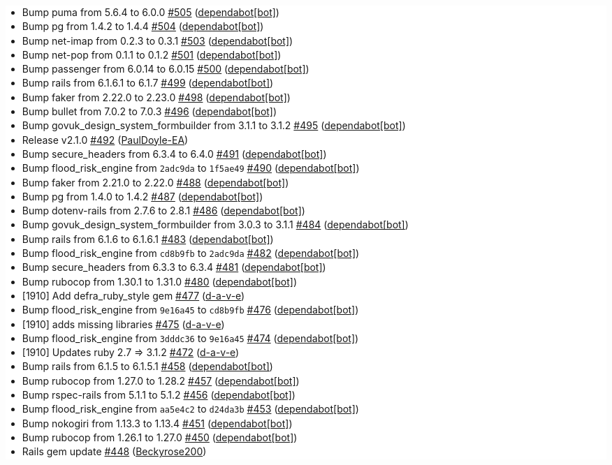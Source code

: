- Bump puma from 5.6.4 to 6.0.0 [\#505](https://github.com/DEFRA/flood-risk-front-office/pull/505) ([dependabot[bot]](https://github.com/apps/dependabot))
- Bump pg from 1.4.2 to 1.4.4 [\#504](https://github.com/DEFRA/flood-risk-front-office/pull/504) ([dependabot[bot]](https://github.com/apps/dependabot))
- Bump net-imap from 0.2.3 to 0.3.1 [\#503](https://github.com/DEFRA/flood-risk-front-office/pull/503) ([dependabot[bot]](https://github.com/apps/dependabot))
- Bump net-pop from 0.1.1 to 0.1.2 [\#501](https://github.com/DEFRA/flood-risk-front-office/pull/501) ([dependabot[bot]](https://github.com/apps/dependabot))
- Bump passenger from 6.0.14 to 6.0.15 [\#500](https://github.com/DEFRA/flood-risk-front-office/pull/500) ([dependabot[bot]](https://github.com/apps/dependabot))
- Bump rails from 6.1.6.1 to 6.1.7 [\#499](https://github.com/DEFRA/flood-risk-front-office/pull/499) ([dependabot[bot]](https://github.com/apps/dependabot))
- Bump faker from 2.22.0 to 2.23.0 [\#498](https://github.com/DEFRA/flood-risk-front-office/pull/498) ([dependabot[bot]](https://github.com/apps/dependabot))
- Bump bullet from 7.0.2 to 7.0.3 [\#496](https://github.com/DEFRA/flood-risk-front-office/pull/496) ([dependabot[bot]](https://github.com/apps/dependabot))
- Bump govuk\_design\_system\_formbuilder from 3.1.1 to 3.1.2 [\#495](https://github.com/DEFRA/flood-risk-front-office/pull/495) ([dependabot[bot]](https://github.com/apps/dependabot))
- Release v2.1.0 [\#492](https://github.com/DEFRA/flood-risk-front-office/pull/492) ([PaulDoyle-EA](https://github.com/PaulDoyle-EA))
- Bump secure\_headers from 6.3.4 to 6.4.0 [\#491](https://github.com/DEFRA/flood-risk-front-office/pull/491) ([dependabot[bot]](https://github.com/apps/dependabot))
- Bump flood\_risk\_engine from `2adc9da` to `1f5ae49` [\#490](https://github.com/DEFRA/flood-risk-front-office/pull/490) ([dependabot[bot]](https://github.com/apps/dependabot))
- Bump faker from 2.21.0 to 2.22.0 [\#488](https://github.com/DEFRA/flood-risk-front-office/pull/488) ([dependabot[bot]](https://github.com/apps/dependabot))
- Bump pg from 1.4.0 to 1.4.2 [\#487](https://github.com/DEFRA/flood-risk-front-office/pull/487) ([dependabot[bot]](https://github.com/apps/dependabot))
- Bump dotenv-rails from 2.7.6 to 2.8.1 [\#486](https://github.com/DEFRA/flood-risk-front-office/pull/486) ([dependabot[bot]](https://github.com/apps/dependabot))
- Bump govuk\_design\_system\_formbuilder from 3.0.3 to 3.1.1 [\#484](https://github.com/DEFRA/flood-risk-front-office/pull/484) ([dependabot[bot]](https://github.com/apps/dependabot))
- Bump rails from 6.1.6 to 6.1.6.1 [\#483](https://github.com/DEFRA/flood-risk-front-office/pull/483) ([dependabot[bot]](https://github.com/apps/dependabot))
- Bump flood\_risk\_engine from `cd8b9fb` to `2adc9da` [\#482](https://github.com/DEFRA/flood-risk-front-office/pull/482) ([dependabot[bot]](https://github.com/apps/dependabot))
- Bump secure\_headers from 6.3.3 to 6.3.4 [\#481](https://github.com/DEFRA/flood-risk-front-office/pull/481) ([dependabot[bot]](https://github.com/apps/dependabot))
- Bump rubocop from 1.30.1 to 1.31.0 [\#480](https://github.com/DEFRA/flood-risk-front-office/pull/480) ([dependabot[bot]](https://github.com/apps/dependabot))
- \[1910\] Add defra\_ruby\_style gem [\#477](https://github.com/DEFRA/flood-risk-front-office/pull/477) ([d-a-v-e](https://github.com/d-a-v-e))
- Bump flood\_risk\_engine from `9e16a45` to `cd8b9fb` [\#476](https://github.com/DEFRA/flood-risk-front-office/pull/476) ([dependabot[bot]](https://github.com/apps/dependabot))
- \[1910\] adds missing libraries [\#475](https://github.com/DEFRA/flood-risk-front-office/pull/475) ([d-a-v-e](https://github.com/d-a-v-e))
- Bump flood\_risk\_engine from `3dddc36` to `9e16a45` [\#474](https://github.com/DEFRA/flood-risk-front-office/pull/474) ([dependabot[bot]](https://github.com/apps/dependabot))
- \[1910\] Updates ruby 2.7 =\> 3.1.2 [\#472](https://github.com/DEFRA/flood-risk-front-office/pull/472) ([d-a-v-e](https://github.com/d-a-v-e))
- Bump rails from 6.1.5 to 6.1.5.1 [\#458](https://github.com/DEFRA/flood-risk-front-office/pull/458) ([dependabot[bot]](https://github.com/apps/dependabot))
- Bump rubocop from 1.27.0 to 1.28.2 [\#457](https://github.com/DEFRA/flood-risk-front-office/pull/457) ([dependabot[bot]](https://github.com/apps/dependabot))
- Bump rspec-rails from 5.1.1 to 5.1.2 [\#456](https://github.com/DEFRA/flood-risk-front-office/pull/456) ([dependabot[bot]](https://github.com/apps/dependabot))
- Bump flood\_risk\_engine from `aa5e4c2` to `d24da3b` [\#453](https://github.com/DEFRA/flood-risk-front-office/pull/453) ([dependabot[bot]](https://github.com/apps/dependabot))
- Bump nokogiri from 1.13.3 to 1.13.4 [\#451](https://github.com/DEFRA/flood-risk-front-office/pull/451) ([dependabot[bot]](https://github.com/apps/dependabot))
- Bump rubocop from 1.26.1 to 1.27.0 [\#450](https://github.com/DEFRA/flood-risk-front-office/pull/450) ([dependabot[bot]](https://github.com/apps/dependabot))
- Rails gem update [\#448](https://github.com/DEFRA/flood-risk-front-office/pull/448) ([Beckyrose200](https://github.com/Beckyrose200))